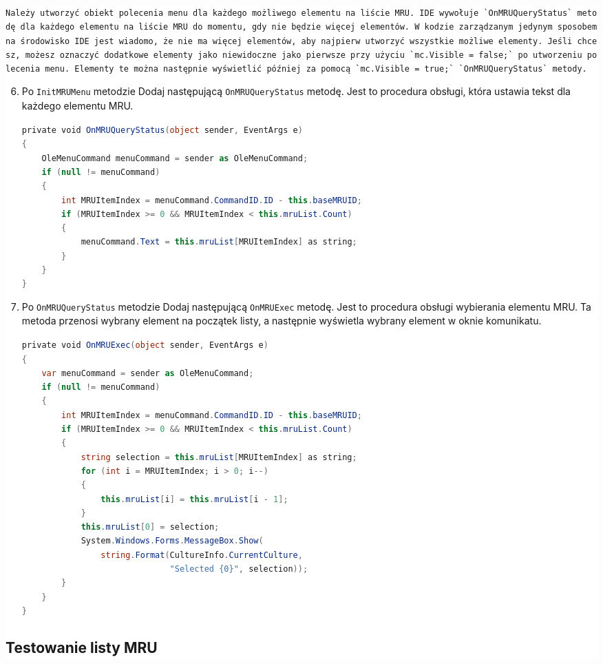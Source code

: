     Należy utworzyć obiekt polecenia menu dla każdego możliwego elementu na liście MRU. IDE wywołuje `OnMRUQueryStatus` metodę dla każdego elementu na liście MRU do momentu, gdy nie będzie więcej elementów. W kodzie zarządzanym jedynym sposobem na środowisko IDE jest wiadomo, że nie ma więcej elementów, aby najpierw utworzyć wszystkie możliwe elementy. Jeśli chcesz, możesz oznaczyć dodatkowe elementy jako niewidoczne jako pierwsze przy użyciu `mc.Visible = false;` po utworzeniu polecenia menu. Elementy te można następnie wyświetlić później za pomocą `mc.Visible = true;` `OnMRUQueryStatus` metody.

6. Po `InitMRUMenu` metodzie Dodaj następującą `OnMRUQueryStatus` metodę. Jest to procedura obsługi, która ustawia tekst dla każdego elementu MRU.

    ```csharp
    private void OnMRUQueryStatus(object sender, EventArgs e)
    {
        OleMenuCommand menuCommand = sender as OleMenuCommand;
        if (null != menuCommand)
        {
            int MRUItemIndex = menuCommand.CommandID.ID - this.baseMRUID;
            if (MRUItemIndex >= 0 && MRUItemIndex < this.mruList.Count)
            {
                menuCommand.Text = this.mruList[MRUItemIndex] as string;
            }
        }
    }
    ```

7. Po `OnMRUQueryStatus` metodzie Dodaj następującą `OnMRUExec` metodę. Jest to procedura obsługi wybierania elementu MRU. Ta metoda przenosi wybrany element na początek listy, a następnie wyświetla wybrany element w oknie komunikatu.

    ```csharp
    private void OnMRUExec(object sender, EventArgs e)
    {
        var menuCommand = sender as OleMenuCommand;
        if (null != menuCommand)
        {
            int MRUItemIndex = menuCommand.CommandID.ID - this.baseMRUID;
            if (MRUItemIndex >= 0 && MRUItemIndex < this.mruList.Count)
            {
                string selection = this.mruList[MRUItemIndex] as string;
                for (int i = MRUItemIndex; i > 0; i--)
                {
                    this.mruList[i] = this.mruList[i - 1];
                }
                this.mruList[0] = selection;
                System.Windows.Forms.MessageBox.Show(
                    string.Format(CultureInfo.CurrentCulture,
                                  "Selected {0}", selection));
            }
        }
    }
    ```

## <a name="testing-the-mru-list"></a>Testowanie listy MRU
